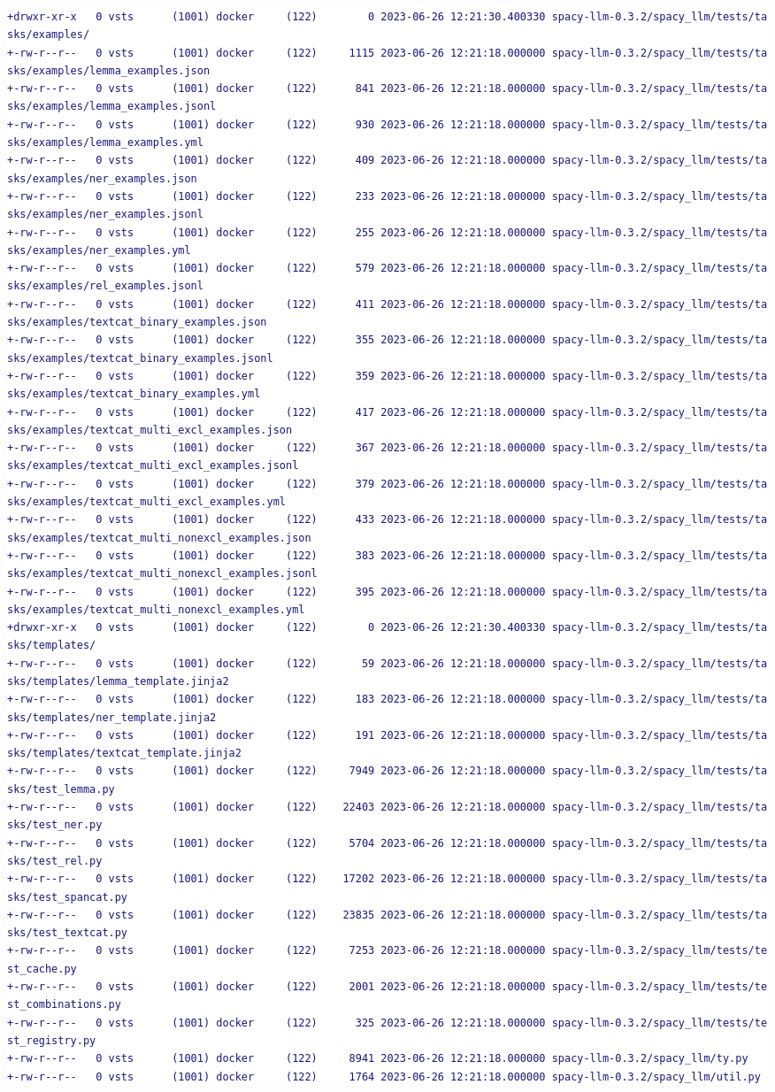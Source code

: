 ```diff
+drwxr-xr-x   0 vsts      (1001) docker     (122)        0 2023-06-26 12:21:30.400330 spacy-llm-0.3.2/spacy_llm/tests/tasks/examples/
+-rw-r--r--   0 vsts      (1001) docker     (122)     1115 2023-06-26 12:21:18.000000 spacy-llm-0.3.2/spacy_llm/tests/tasks/examples/lemma_examples.json
+-rw-r--r--   0 vsts      (1001) docker     (122)      841 2023-06-26 12:21:18.000000 spacy-llm-0.3.2/spacy_llm/tests/tasks/examples/lemma_examples.jsonl
+-rw-r--r--   0 vsts      (1001) docker     (122)      930 2023-06-26 12:21:18.000000 spacy-llm-0.3.2/spacy_llm/tests/tasks/examples/lemma_examples.yml
+-rw-r--r--   0 vsts      (1001) docker     (122)      409 2023-06-26 12:21:18.000000 spacy-llm-0.3.2/spacy_llm/tests/tasks/examples/ner_examples.json
+-rw-r--r--   0 vsts      (1001) docker     (122)      233 2023-06-26 12:21:18.000000 spacy-llm-0.3.2/spacy_llm/tests/tasks/examples/ner_examples.jsonl
+-rw-r--r--   0 vsts      (1001) docker     (122)      255 2023-06-26 12:21:18.000000 spacy-llm-0.3.2/spacy_llm/tests/tasks/examples/ner_examples.yml
+-rw-r--r--   0 vsts      (1001) docker     (122)      579 2023-06-26 12:21:18.000000 spacy-llm-0.3.2/spacy_llm/tests/tasks/examples/rel_examples.jsonl
+-rw-r--r--   0 vsts      (1001) docker     (122)      411 2023-06-26 12:21:18.000000 spacy-llm-0.3.2/spacy_llm/tests/tasks/examples/textcat_binary_examples.json
+-rw-r--r--   0 vsts      (1001) docker     (122)      355 2023-06-26 12:21:18.000000 spacy-llm-0.3.2/spacy_llm/tests/tasks/examples/textcat_binary_examples.jsonl
+-rw-r--r--   0 vsts      (1001) docker     (122)      359 2023-06-26 12:21:18.000000 spacy-llm-0.3.2/spacy_llm/tests/tasks/examples/textcat_binary_examples.yml
+-rw-r--r--   0 vsts      (1001) docker     (122)      417 2023-06-26 12:21:18.000000 spacy-llm-0.3.2/spacy_llm/tests/tasks/examples/textcat_multi_excl_examples.json
+-rw-r--r--   0 vsts      (1001) docker     (122)      367 2023-06-26 12:21:18.000000 spacy-llm-0.3.2/spacy_llm/tests/tasks/examples/textcat_multi_excl_examples.jsonl
+-rw-r--r--   0 vsts      (1001) docker     (122)      379 2023-06-26 12:21:18.000000 spacy-llm-0.3.2/spacy_llm/tests/tasks/examples/textcat_multi_excl_examples.yml
+-rw-r--r--   0 vsts      (1001) docker     (122)      433 2023-06-26 12:21:18.000000 spacy-llm-0.3.2/spacy_llm/tests/tasks/examples/textcat_multi_nonexcl_examples.json
+-rw-r--r--   0 vsts      (1001) docker     (122)      383 2023-06-26 12:21:18.000000 spacy-llm-0.3.2/spacy_llm/tests/tasks/examples/textcat_multi_nonexcl_examples.jsonl
+-rw-r--r--   0 vsts      (1001) docker     (122)      395 2023-06-26 12:21:18.000000 spacy-llm-0.3.2/spacy_llm/tests/tasks/examples/textcat_multi_nonexcl_examples.yml
+drwxr-xr-x   0 vsts      (1001) docker     (122)        0 2023-06-26 12:21:30.400330 spacy-llm-0.3.2/spacy_llm/tests/tasks/templates/
+-rw-r--r--   0 vsts      (1001) docker     (122)       59 2023-06-26 12:21:18.000000 spacy-llm-0.3.2/spacy_llm/tests/tasks/templates/lemma_template.jinja2
+-rw-r--r--   0 vsts      (1001) docker     (122)      183 2023-06-26 12:21:18.000000 spacy-llm-0.3.2/spacy_llm/tests/tasks/templates/ner_template.jinja2
+-rw-r--r--   0 vsts      (1001) docker     (122)      191 2023-06-26 12:21:18.000000 spacy-llm-0.3.2/spacy_llm/tests/tasks/templates/textcat_template.jinja2
+-rw-r--r--   0 vsts      (1001) docker     (122)     7949 2023-06-26 12:21:18.000000 spacy-llm-0.3.2/spacy_llm/tests/tasks/test_lemma.py
+-rw-r--r--   0 vsts      (1001) docker     (122)    22403 2023-06-26 12:21:18.000000 spacy-llm-0.3.2/spacy_llm/tests/tasks/test_ner.py
+-rw-r--r--   0 vsts      (1001) docker     (122)     5704 2023-06-26 12:21:18.000000 spacy-llm-0.3.2/spacy_llm/tests/tasks/test_rel.py
+-rw-r--r--   0 vsts      (1001) docker     (122)    17202 2023-06-26 12:21:18.000000 spacy-llm-0.3.2/spacy_llm/tests/tasks/test_spancat.py
+-rw-r--r--   0 vsts      (1001) docker     (122)    23835 2023-06-26 12:21:18.000000 spacy-llm-0.3.2/spacy_llm/tests/tasks/test_textcat.py
+-rw-r--r--   0 vsts      (1001) docker     (122)     7253 2023-06-26 12:21:18.000000 spacy-llm-0.3.2/spacy_llm/tests/test_cache.py
+-rw-r--r--   0 vsts      (1001) docker     (122)     2001 2023-06-26 12:21:18.000000 spacy-llm-0.3.2/spacy_llm/tests/test_combinations.py
+-rw-r--r--   0 vsts      (1001) docker     (122)      325 2023-06-26 12:21:18.000000 spacy-llm-0.3.2/spacy_llm/tests/test_registry.py
+-rw-r--r--   0 vsts      (1001) docker     (122)     8941 2023-06-26 12:21:18.000000 spacy-llm-0.3.2/spacy_llm/ty.py
+-rw-r--r--   0 vsts      (1001) docker     (122)     1764 2023-06-26 12:21:18.000000 spacy-llm-0.3.2/spacy_llm/util.py
```